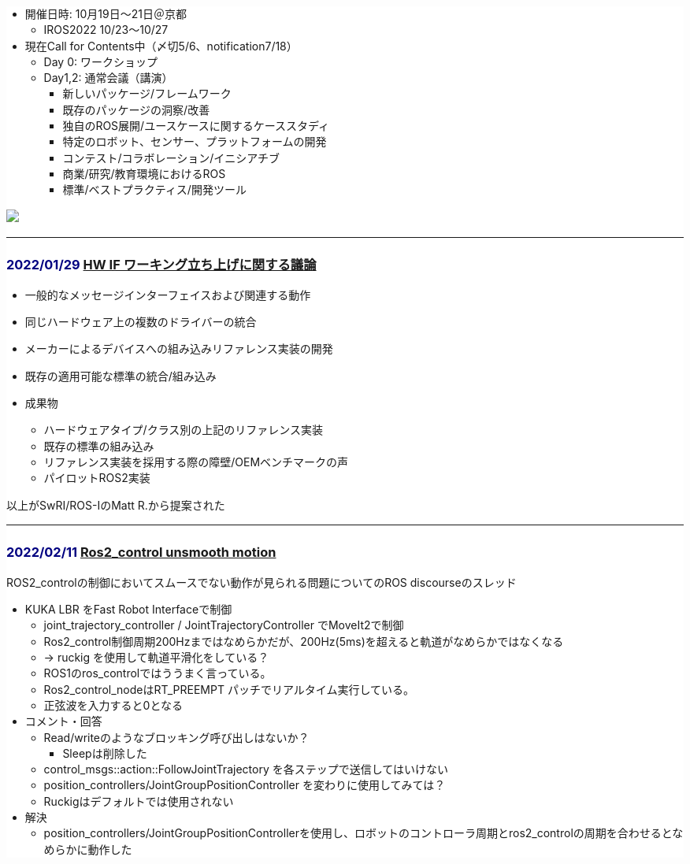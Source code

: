 - 開催日時: 10月19日〜21日＠京都
  - IROS2022 10/23〜10/27
- 現在Call for Contents中（〆切5/6、notification7/18）
  - Day 0: ワークショップ
  - Day1,2: 通常会議（講演）
    - 新しいパッケージ/フレームワーク
    - 既存のパッケージの洞察/改善
    - 独自のROS展開/ユースケースに関するケーススタディ
    - 特定のロボット、センサー、プラットフォームの開発
    - コンテスト/コラボレーション/イニシアチブ
    - 商業/研究/教育環境におけるROS
    - 標準/ベストプラクティス/開発ツール


<img src="https://aws1.discourse-cdn.com/business7/uploads/ros/original/2X/f/fbc30fe743c92971c0794aa143288f00784bf0bf.png" width="400"/>

----------
### <span style="color:navy;">2022/01/29</span> [HW IF ワーキング立ち上げに関する議論](https://discourse.ros.org/t/new-working-group-proposal-hardware-interface-working-group/23774)

- 一般的なメッセージインターフェイスおよび関連する動作
- 同じハードウェア上の複数のドライバーの統合
- メーカーによるデバイスへの組み込みリファレンス実装の開発
- 既存の適用可能な標準の統合/組み込み

- 成果物
  - ハードウェアタイプ/クラス別の上記のリファレンス実装
  - 既存の標準の組み込み
  - リファレンス実装を採用する際の障壁/OEMベンチマークの声
  - パイロットROS2実装

以上がSwRI/ROS-IのMatt R.から提案された


----------
### <span style="color:navy;">2022/02/11</span> [Ros2_control unsmooth motion](https://discourse.ros.org/t/ros2-control-unsmooth-motion/24301)

ROS2_controlの制御においてスムースでない動作が見られる問題についてのROS discourseのスレッド

- KUKA LBR をFast Robot Interfaceで制御
  - joint_trajectory_controller / JointTrajectoryController でMoveIt2で制御
  - Ros2_control制御周期200Hzまではなめらかだが、200Hz(5ms)を超えると軌道がなめらかではなくなる
  - → ruckig を使用して軌道平滑化をしている？
  - ROS1のros_controlではううまく言っている。
  - Ros2_control_nodeはRT_PREEMPT パッチでリアルタイム実行している。
  - 正弦波を入力すると0となる
- コメント・回答
  - Read/writeのようなブロッキング呼び出しはないか？
    - Sleepは削除した
  - control_msgs::action::FollowJointTrajectory を各ステップで送信してはいけない
  - position_controllers/JointGroupPositionController を変わりに使用してみては？
  - Ruckigはデフォルトでは使用されない
- 解決
  - position_controllers/JointGroupPositionControllerを使用し、ロボットのコントローラ周期とros2_controlの周期を合わせるとなめらかに動作した
